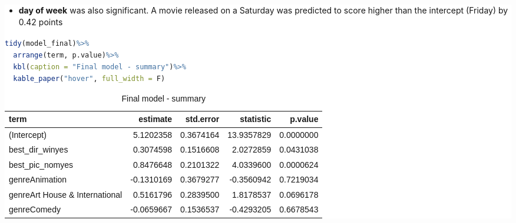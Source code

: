 * **day of week** was also significant. A movie released on a Saturday was predicted to score higher than the intercept (Friday) by 0.42 points


```r
tidy(model_final)%>%
  arrange(term, p.value)%>%
  kbl(caption = "Final model - summary")%>%
  kable_paper("hover", full_width = F)
```

<table class=" lightable-paper lightable-hover" style='font-family: "Arial Narrow", arial, helvetica, sans-serif; width: auto !important; margin-left: auto; margin-right: auto;'>
<caption>Final model - summary</caption>
 <thead>
  <tr>
   <th style="text-align:left;"> term </th>
   <th style="text-align:right;"> estimate </th>
   <th style="text-align:right;"> std.error </th>
   <th style="text-align:right;"> statistic </th>
   <th style="text-align:right;"> p.value </th>
  </tr>
 </thead>
<tbody>
  <tr>
   <td style="text-align:left;"> (Intercept) </td>
   <td style="text-align:right;"> 5.1202358 </td>
   <td style="text-align:right;"> 0.3674164 </td>
   <td style="text-align:right;"> 13.9357829 </td>
   <td style="text-align:right;"> 0.0000000 </td>
  </tr>
  <tr>
   <td style="text-align:left;"> best_dir_winyes </td>
   <td style="text-align:right;"> 0.3074598 </td>
   <td style="text-align:right;"> 0.1516608 </td>
   <td style="text-align:right;"> 2.0272859 </td>
   <td style="text-align:right;"> 0.0431038 </td>
  </tr>
  <tr>
   <td style="text-align:left;"> best_pic_nomyes </td>
   <td style="text-align:right;"> 0.8476648 </td>
   <td style="text-align:right;"> 0.2101322 </td>
   <td style="text-align:right;"> 4.0339600 </td>
   <td style="text-align:right;"> 0.0000624 </td>
  </tr>
  <tr>
   <td style="text-align:left;"> genreAnimation </td>
   <td style="text-align:right;"> -0.1310169 </td>
   <td style="text-align:right;"> 0.3679277 </td>
   <td style="text-align:right;"> -0.3560942 </td>
   <td style="text-align:right;"> 0.7219034 </td>
  </tr>
  <tr>
   <td style="text-align:left;"> genreArt House &amp; International </td>
   <td style="text-align:right;"> 0.5161796 </td>
   <td style="text-align:right;"> 0.2839500 </td>
   <td style="text-align:right;"> 1.8178537 </td>
   <td style="text-align:right;"> 0.0696178 </td>
  </tr>
  <tr>
   <td style="text-align:left;"> genreComedy </td>
   <td style="text-align:right;"> -0.0659667 </td>
   <td style="text-align:right;"> 0.1536537 </td>
   <td style="text-align:right;"> -0.4293205 </td>
   <td style="text-align:right;"> 0.6678543 </td>